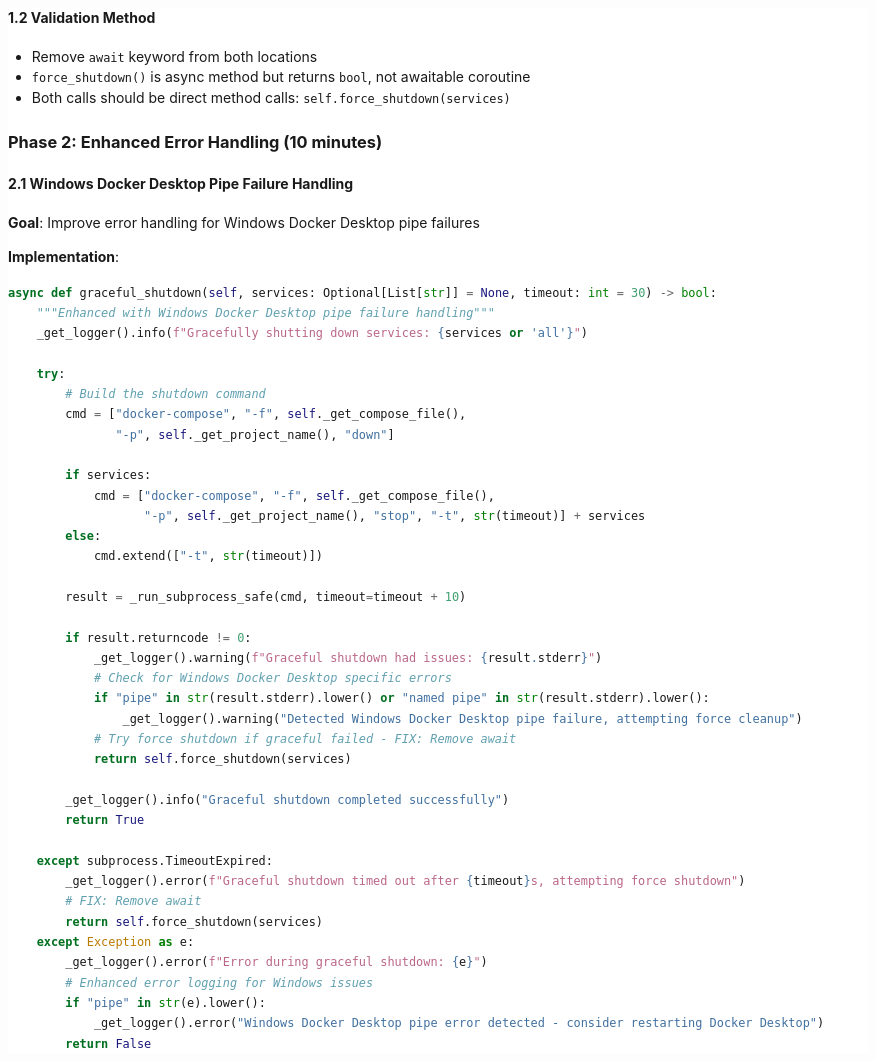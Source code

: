 #### 1.2 Validation Method
- Remove `await` keyword from both locations
- `force_shutdown()` is async method but returns `bool`, not awaitable coroutine
- Both calls should be direct method calls: `self.force_shutdown(services)`

### Phase 2: Enhanced Error Handling (10 minutes)

#### 2.1 Windows Docker Desktop Pipe Failure Handling
**Goal**: Improve error handling for Windows Docker Desktop pipe failures

**Implementation**:
```python
async def graceful_shutdown(self, services: Optional[List[str]] = None, timeout: int = 30) -> bool:
    """Enhanced with Windows Docker Desktop pipe failure handling"""
    _get_logger().info(f"Gracefully shutting down services: {services or 'all'}")
    
    try:
        # Build the shutdown command
        cmd = ["docker-compose", "-f", self._get_compose_file(),
               "-p", self._get_project_name(), "down"]
        
        if services:
            cmd = ["docker-compose", "-f", self._get_compose_file(),
                   "-p", self._get_project_name(), "stop", "-t", str(timeout)] + services
        else:
            cmd.extend(["-t", str(timeout)])
        
        result = _run_subprocess_safe(cmd, timeout=timeout + 10)
        
        if result.returncode != 0:
            _get_logger().warning(f"Graceful shutdown had issues: {result.stderr}")
            # Check for Windows Docker Desktop specific errors
            if "pipe" in str(result.stderr).lower() or "named pipe" in str(result.stderr).lower():
                _get_logger().warning("Detected Windows Docker Desktop pipe failure, attempting force cleanup")
            # Try force shutdown if graceful failed - FIX: Remove await
            return self.force_shutdown(services)
        
        _get_logger().info("Graceful shutdown completed successfully")
        return True
        
    except subprocess.TimeoutExpired:
        _get_logger().error(f"Graceful shutdown timed out after {timeout}s, attempting force shutdown")
        # FIX: Remove await
        return self.force_shutdown(services)
    except Exception as e:
        _get_logger().error(f"Error during graceful shutdown: {e}")
        # Enhanced error logging for Windows issues
        if "pipe" in str(e).lower():
            _get_logger().error("Windows Docker Desktop pipe error detected - consider restarting Docker Desktop")
        return False
```
